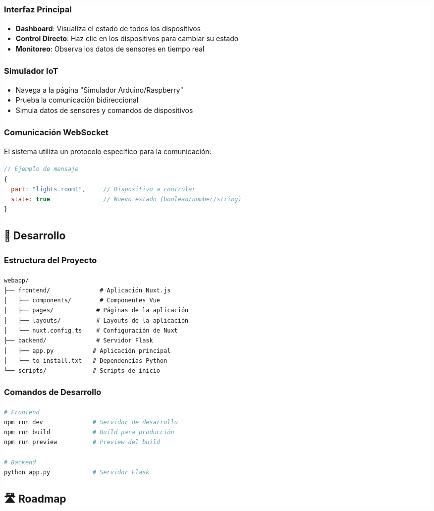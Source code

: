 ### Interfaz Principal
- **Dashboard**: Visualiza el estado de todos los dispositivos
- **Control Directo**: Haz clic en los dispositivos para cambiar su estado
- **Monitoreo**: Observa los datos de sensores en tiempo real

### Simulador IoT
- Navega a la página "Simulador Arduino/Raspberry"
- Prueba la comunicación bidireccional
- Simula datos de sensores y comandos de dispositivos

### Comunicación WebSocket
El sistema utiliza un protocolo específico para la comunicación:

```javascript
// Ejemplo de mensaje
{
  part: "lights.room1",     // Dispositivo a controlar
  state: true               // Nuevo estado (boolean/number/string)
}
```

## 🔧 Desarrollo

### Estructura del Proyecto
```
webapp/
├── frontend/              # Aplicación Nuxt.js
│   ├── components/        # Componentes Vue
│   ├── pages/            # Páginas de la aplicación
│   ├── layouts/          # Layouts de la aplicación
│   └── nuxt.config.ts    # Configuración de Nuxt
├── backend/              # Servidor Flask
│   ├── app.py           # Aplicación principal
│   └── to_install.txt   # Dependencias Python
└── scripts/             # Scripts de inicio
```

### Comandos de Desarrollo
```bash
# Frontend
npm run dev              # Servidor de desarrollo
npm run build            # Build para producción
npm run preview          # Preview del build

# Backend
python app.py            # Servidor Flask
```

## 🛣️ Roadmap
